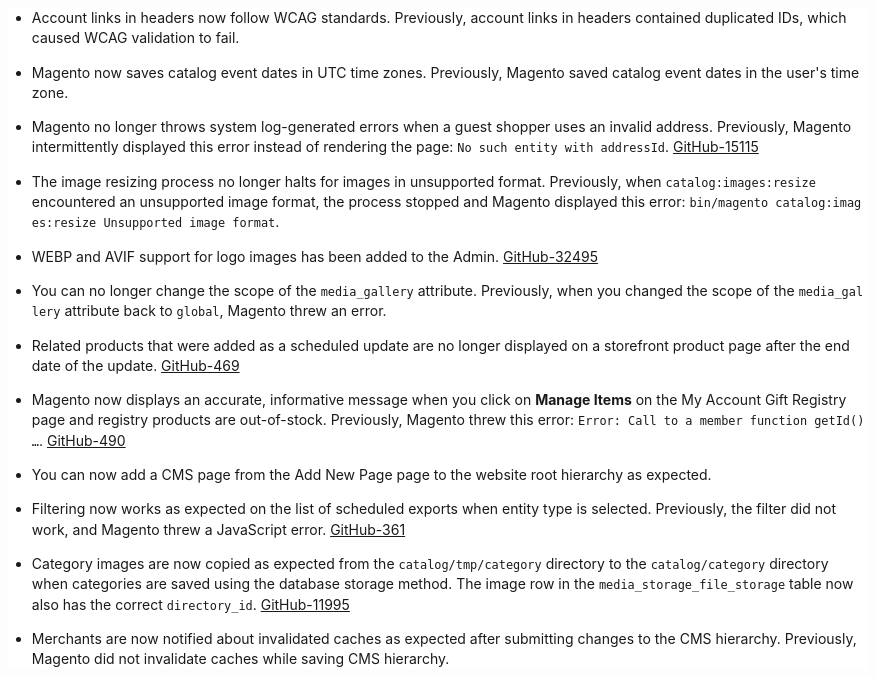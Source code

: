 

*  Account links in headers now follow WCAG standards. Previously, account links in headers contained duplicated IDs, which caused WCAG validation to fail.



*  Magento now saves catalog event dates in UTC time zones. Previously, Magento saved catalog event dates in the user's time zone.



*  Magento no longer throws system log-generated errors when a guest shopper uses an invalid address. Previously, Magento intermittently displayed this error instead of rendering the page: `No such entity with addressId`. [GitHub-15115](https://github.com/magento/magento2/issues/15115)



*  The image resizing process no longer halts for images in unsupported format. Previously, when `catalog:images:resize` encountered an unsupported image format, the process stopped and Magento displayed this error: `bin/magento catalog:images:resize Unsupported image format`.



*  WEBP and AVIF support for logo images has been added to the Admin. [GitHub-32495](https://github.com/magento/magento2/issues/32495)



*  You can no longer change the scope of the `media_gallery` attribute. Previously, when you changed the scope of the `media_gallery` attribute back to `global`, Magento threw an error.



*  Related products that were added as a scheduled update are no longer displayed on a storefront product page after the end date of the update. [GitHub-469](https://github.com/magento/partners-magento2ee/issues/469)



*  Magento now displays an accurate, informative message when you click on **Manage Items** on the My Account Gift Registry page and registry products are out-of-stock. Previously, Magento threw this error: `Error: Call to a member function getId() …`. [GitHub-490](https://github.com/magento/partners-magento2ee/issues/490)



*  You can now add a CMS page from the Add New Page page to the website root hierarchy as expected.



*  Filtering now works as expected on the list of scheduled exports when entity type is selected. Previously, the filter did not work, and Magento threw a JavaScript error. [GitHub-361](https://github.com/magento/partners-magento2ee/issues/361)



*  Category images are now copied as expected from the `catalog/tmp/category` directory to the `catalog/category` directory when categories are saved using the database storage method. The image row in the `media_storage_file_storage` table now also has the correct `directory_id`. [GitHub-11995](https://github.com/magento/magento2/issues/11995)



*  Merchants are now notified about invalidated caches as expected after submitting changes to the CMS hierarchy. Previously, Magento did not invalidate caches while saving CMS hierarchy.
